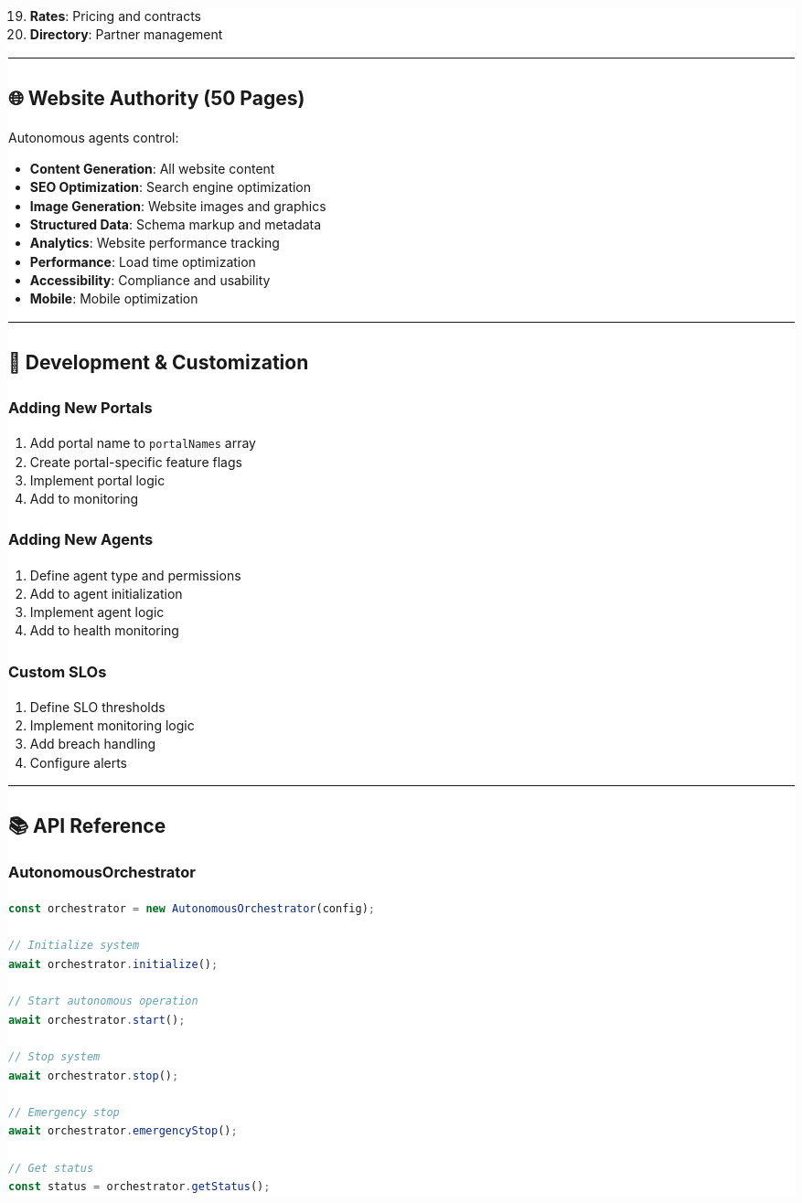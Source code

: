 19. **Rates**: Pricing and contracts
20. **Directory**: Partner management

---

## 🌐 **Website Authority (50 Pages)**

Autonomous agents control:

- **Content Generation**: All website content
- **SEO Optimization**: Search engine optimization
- **Image Generation**: Website images and graphics
- **Structured Data**: Schema markup and metadata
- **Analytics**: Website performance tracking
- **Performance**: Load time optimization
- **Accessibility**: Compliance and usability
- **Mobile**: Mobile optimization

---

## 🔧 **Development & Customization**

### **Adding New Portals**
1. Add portal name to `portalNames` array
2. Create portal-specific feature flags
3. Implement portal logic
4. Add to monitoring

### **Adding New Agents**
1. Define agent type and permissions
2. Add to agent initialization
3. Implement agent logic
4. Add to health monitoring

### **Custom SLOs**
1. Define SLO thresholds
2. Implement monitoring logic
3. Add breach handling
4. Configure alerts

---

## 📚 **API Reference**

### **AutonomousOrchestrator**
```javascript
const orchestrator = new AutonomousOrchestrator(config);

// Initialize system
await orchestrator.initialize();

// Start autonomous operation
await orchestrator.start();

// Stop system
await orchestrator.stop();

// Emergency stop
await orchestrator.emergencyStop();

// Get status
const status = orchestrator.getStatus();
```
